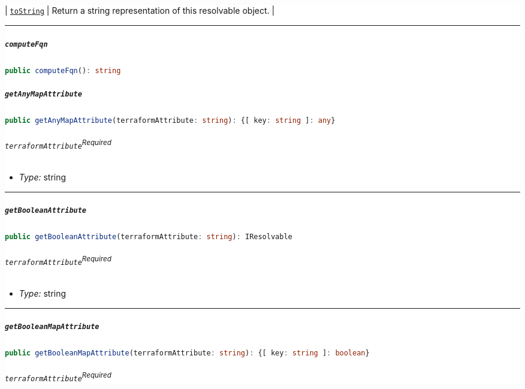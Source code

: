 | <code><a href="#@cdktf/provider-azurerm.dataAzurermBatchPool.DataAzurermBatchPoolCertificateOutputReference.toString">toString</a></code> | Return a string representation of this resolvable object. |

---

##### `computeFqn` <a name="computeFqn" id="@cdktf/provider-azurerm.dataAzurermBatchPool.DataAzurermBatchPoolCertificateOutputReference.computeFqn"></a>

```typescript
public computeFqn(): string
```

##### `getAnyMapAttribute` <a name="getAnyMapAttribute" id="@cdktf/provider-azurerm.dataAzurermBatchPool.DataAzurermBatchPoolCertificateOutputReference.getAnyMapAttribute"></a>

```typescript
public getAnyMapAttribute(terraformAttribute: string): {[ key: string ]: any}
```

###### `terraformAttribute`<sup>Required</sup> <a name="terraformAttribute" id="@cdktf/provider-azurerm.dataAzurermBatchPool.DataAzurermBatchPoolCertificateOutputReference.getAnyMapAttribute.parameter.terraformAttribute"></a>

- *Type:* string

---

##### `getBooleanAttribute` <a name="getBooleanAttribute" id="@cdktf/provider-azurerm.dataAzurermBatchPool.DataAzurermBatchPoolCertificateOutputReference.getBooleanAttribute"></a>

```typescript
public getBooleanAttribute(terraformAttribute: string): IResolvable
```

###### `terraformAttribute`<sup>Required</sup> <a name="terraformAttribute" id="@cdktf/provider-azurerm.dataAzurermBatchPool.DataAzurermBatchPoolCertificateOutputReference.getBooleanAttribute.parameter.terraformAttribute"></a>

- *Type:* string

---

##### `getBooleanMapAttribute` <a name="getBooleanMapAttribute" id="@cdktf/provider-azurerm.dataAzurermBatchPool.DataAzurermBatchPoolCertificateOutputReference.getBooleanMapAttribute"></a>

```typescript
public getBooleanMapAttribute(terraformAttribute: string): {[ key: string ]: boolean}
```

###### `terraformAttribute`<sup>Required</sup> <a name="terraformAttribute" id="@cdktf/provider-azurerm.dataAzurermBatchPool.DataAzurermBatchPoolCertificateOutputReference.getBooleanMapAttribute.parameter.terraformAttribute"></a>

